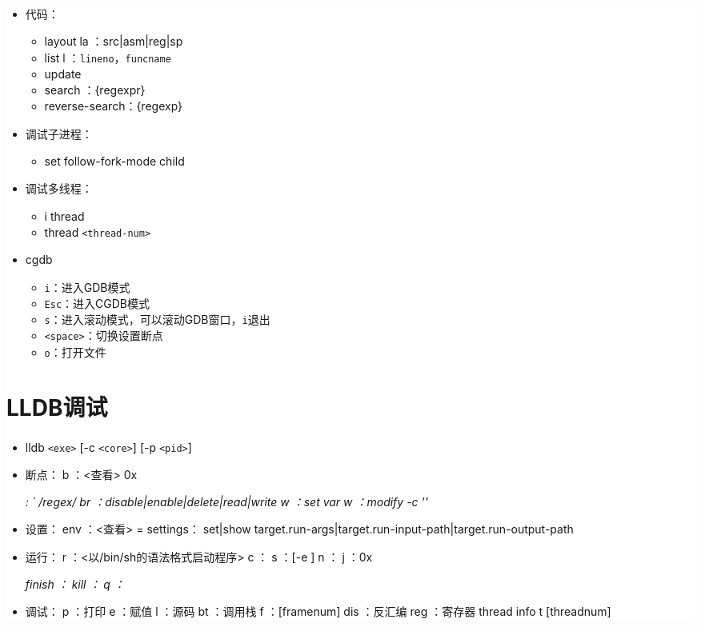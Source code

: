 * 代码：
    * layout    la  ：src|asm|reg|sp
    * list      l   ：`lineno`，`funcname`
    * update
    * search        ：{regexpr}
    * reverse-search：{regexp}

* 调试子进程：
    * set follow-fork-mode child
* 调试多线程：
    * i thread
    * thread `<thread-num>`



* cgdb
    * `i`：进入GDB模式
    * `Esc`：进入CGDB模式
    * `s`：进入滚动模式，可以滚动GDB窗口，`i`退出
    * `<space>`：切换设置断点
    * `o`：打开文件


# LLDB调试

* lldb `<exe>` [-c `<core>`] [-p `<pid>`]

* 断点：
    b       ：<查看>  <linenum>  <function>  0x<address>  <filename>:<linenum>  <module>`<function>  /regex/
    br      ：disable|enable|delete|read|write
    w       ：set var <var>
    w       ：modify -c '<condition>'

* 设置：
    env     ：<查看>  <env-var>=<value>
    settings： set|show  target.run-args|target.run-input-path|target.run-output-path

* 运行：
    r       ：<以/bin/sh的语法格式启动程序>
    c       ：
    s       ：[-e <linenum>]
    n       ：
    j       ：0x<address>
    finish  ：
    kill    ：
    q       ：

* 调试：
    p       ：打印
    e       ：赋值
    l       ：源码
    bt      ：调用栈
    f       ：[framenum]
    dis     ：反汇编
    reg     ：寄存器
    thread info
    t [threadnum]
